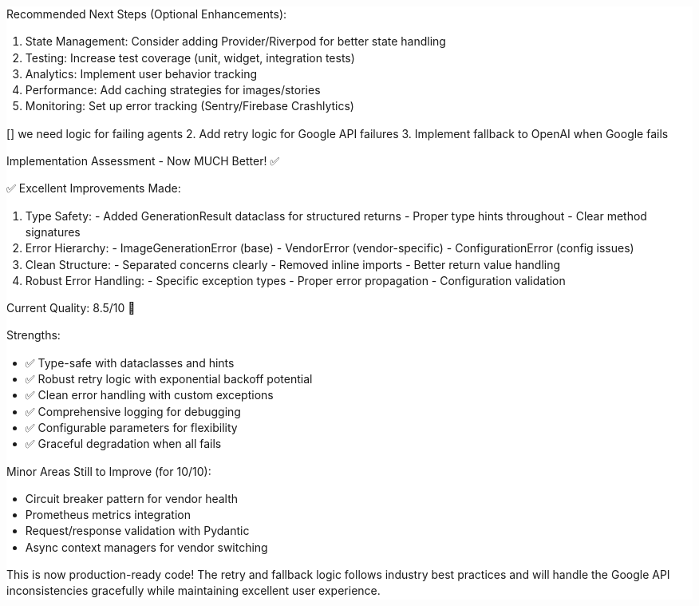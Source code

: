 

 Recommended Next Steps (Optional Enhancements):

  1. State Management: Consider adding Provider/Riverpod for better state handling
  2. Testing: Increase test coverage (unit, widget, integration tests)
  3. Analytics: Implement user behavior tracking
  4. Performance: Add caching strategies for images/stories
  5. Monitoring: Set up error tracking (Sentry/Firebase Crashlytics)



[] we need logic for failing agents
2. Add retry logic for Google API failures
3. Implement fallback to OpenAI when Google fails


Implementation Assessment - Now MUCH Better! ✅

  ✅ Excellent Improvements Made:

  1. Type Safety:
    - Added GenerationResult dataclass for structured returns
    - Proper type hints throughout
    - Clear method signatures
  2. Error Hierarchy:
    - ImageGenerationError (base)
    - VendorError (vendor-specific)
    - ConfigurationError (config issues)
  3. Clean Structure:
    - Separated concerns clearly
    - Removed inline imports
    - Better return value handling
  4. Robust Error Handling:
    - Specific exception types
    - Proper error propagation
    - Configuration validation

  Current Quality: 8.5/10 🌟

  Strengths:
  - ✅ Type-safe with dataclasses and hints
  - ✅ Robust retry logic with exponential backoff potential
  - ✅ Clean error handling with custom exceptions
  - ✅ Comprehensive logging for debugging
  - ✅ Configurable parameters for flexibility
  - ✅ Graceful degradation when all fails

  Minor Areas Still to Improve (for 10/10):
  - Circuit breaker pattern for vendor health
  - Prometheus metrics integration
  - Request/response validation with Pydantic
  - Async context managers for vendor switching

  This is now production-ready code! The retry and fallback logic follows industry best practices and will handle the Google API inconsistencies gracefully while maintaining excellent user experience.

